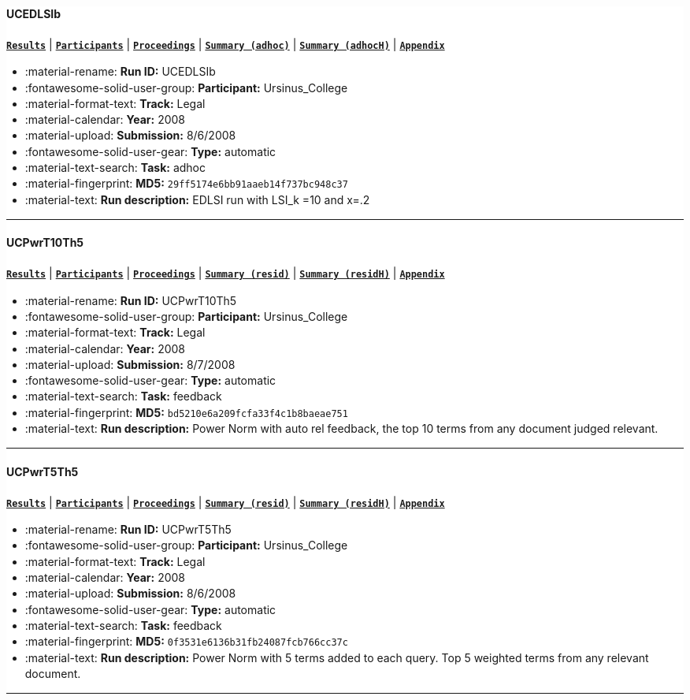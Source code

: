 #### UCEDLSIb 
[**`Results`**](./results.md#ucedlsib) | [**`Participants`**](./participants.md#ursinus_college) | [**`Proceedings`**](./proceedings.md#distributed-edlsi-bm25-and-power-norm-at-trec-2008) | [**`Summary (adhoc)`**](https://trec.nist.gov/results/trec17/legal/summary.adhoc.UCEDLSIb.gz) | [**`Summary (adhocH)`**](https://trec.nist.gov/results/trec17/legal/summary.adhocH.UCEDLSIb.gz) | [**`Appendix`**](https://trec.nist.gov/pubs/trec17/appendices/legal/app08ah3.pdf) 

- :material-rename: **Run ID:** UCEDLSIb 
- :fontawesome-solid-user-group: **Participant:** Ursinus_College 
- :material-format-text: **Track:** Legal 
- :material-calendar: **Year:** 2008 
- :material-upload: **Submission:** 8/6/2008 
- :fontawesome-solid-user-gear: **Type:** automatic 
- :material-text-search: **Task:** adhoc 
- :material-fingerprint: **MD5:** `29ff5174e6bb91aaeb14f737bc948c37` 
- :material-text: **Run description:** EDLSI run with LSI_k =10 and x=.2 

---
#### UCPwrT10Th5 
[**`Results`**](./results.md#ucpwrt10th5) | [**`Participants`**](./participants.md#ursinus_college) | [**`Proceedings`**](./proceedings.md#distributed-edlsi-bm25-and-power-norm-at-trec-2008) | [**`Summary (resid)`**](https://trec.nist.gov/results/trec17/legal/summary.resid.UCPwrT10Th5.gz) | [**`Summary (residH)`**](https://trec.nist.gov/results/trec17/legal/summary.residH.UCPwrT10Th5.gz) | [**`Appendix`**](https://trec.nist.gov/pubs/trec17/appendices/legal/app08rf3.pdf) 

- :material-rename: **Run ID:** UCPwrT10Th5 
- :fontawesome-solid-user-group: **Participant:** Ursinus_College 
- :material-format-text: **Track:** Legal 
- :material-calendar: **Year:** 2008 
- :material-upload: **Submission:** 8/7/2008 
- :fontawesome-solid-user-gear: **Type:** automatic 
- :material-text-search: **Task:** feedback 
- :material-fingerprint: **MD5:** `bd5210e6a209fcfa33f4c1b8baeae751` 
- :material-text: **Run description:** Power Norm with auto rel feedback, the top 10 terms from any document judged relevant. 

---
#### UCPwrT5Th5 
[**`Results`**](./results.md#ucpwrt5th5) | [**`Participants`**](./participants.md#ursinus_college) | [**`Proceedings`**](./proceedings.md#distributed-edlsi-bm25-and-power-norm-at-trec-2008) | [**`Summary (resid)`**](https://trec.nist.gov/results/trec17/legal/summary.resid.UCPwrT5Th5.gz) | [**`Summary (residH)`**](https://trec.nist.gov/results/trec17/legal/summary.residH.UCPwrT5Th5.gz) | [**`Appendix`**](https://trec.nist.gov/pubs/trec17/appendices/legal/app08rf3.pdf) 

- :material-rename: **Run ID:** UCPwrT5Th5 
- :fontawesome-solid-user-group: **Participant:** Ursinus_College 
- :material-format-text: **Track:** Legal 
- :material-calendar: **Year:** 2008 
- :material-upload: **Submission:** 8/6/2008 
- :fontawesome-solid-user-gear: **Type:** automatic 
- :material-text-search: **Task:** feedback 
- :material-fingerprint: **MD5:** `0f3531e6136b31fb24087fcb766cc37c` 
- :material-text: **Run description:** Power Norm with 5 terms added to each query.  Top 5 weighted terms from any relevant document. 

---